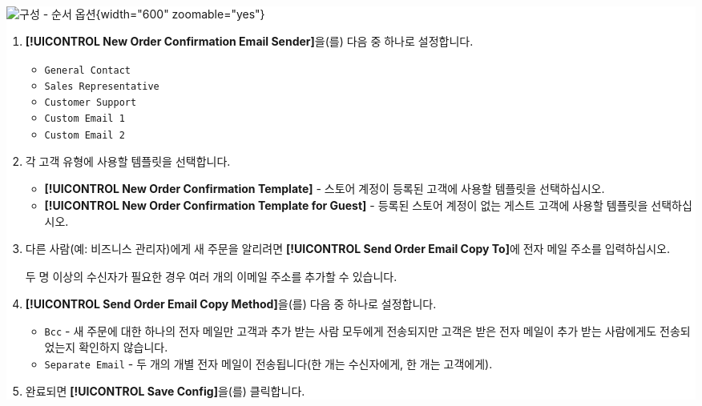    ![구성 - 순서 옵션](../configuration-reference/sales/assets/sales-emails-order.png){width="600" zoomable="yes"}

1. **[!UICONTROL New Order Confirmation Email Sender]**&#x200B;을(를) 다음 중 하나로 설정합니다.

   - `General Contact`
   - `Sales Representative`
   - `Customer Support`
   - `Custom Email 1`
   - `Custom Email 2`

1. 각 고객 유형에 사용할 템플릿을 선택합니다.

   - **[!UICONTROL New Order Confirmation Template]** - 스토어 계정이 등록된 고객에 사용할 템플릿을 선택하십시오.
   - **[!UICONTROL New Order Confirmation Template for Guest]** - 등록된 스토어 계정이 없는 게스트 고객에 사용할 템플릿을 선택하십시오.

1. 다른 사람(예: 비즈니스 관리자)에게 새 주문을 알리려면 **[!UICONTROL Send Order Email Copy To]**&#x200B;에 전자 메일 주소를 입력하십시오.

   두 명 이상의 수신자가 필요한 경우 여러 개의 이메일 주소를 추가할 수 있습니다.

1. **[!UICONTROL Send Order Email Copy Method]**&#x200B;을(를) 다음 중 하나로 설정합니다.

   - `Bcc` - 새 주문에 대한 하나의 전자 메일만 고객과 추가 받는 사람 모두에게 전송되지만 고객은 받은 전자 메일이 추가 받는 사람에게도 전송되었는지 확인하지 않습니다.
   - `Separate Email` - 두 개의 개별 전자 메일이 전송됩니다(한 개는 수신자에게, 한 개는 고객에게).

1. 완료되면 **[!UICONTROL Save Config]**&#x200B;을(를) 클릭합니다.
